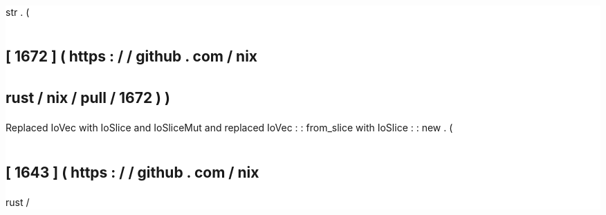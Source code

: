 str
.
(
#
[
1672
]
(
https
:
/
/
github
.
com
/
nix
-
rust
/
nix
/
pull
/
1672
)
)
-
Replaced
IoVec
with
IoSlice
and
IoSliceMut
and
replaced
IoVec
:
:
from_slice
with
IoSlice
:
:
new
.
(
#
[
1643
]
(
https
:
/
/
github
.
com
/
nix
-
rust
/